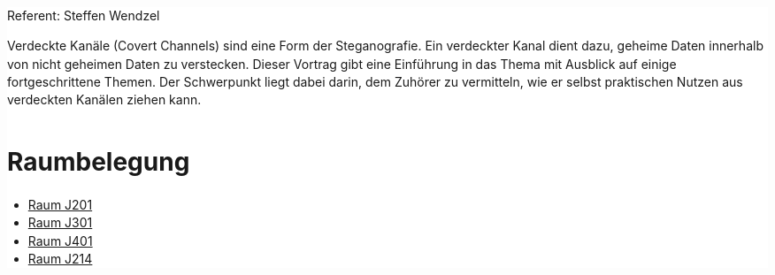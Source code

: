   <tr>
    <td>Referent:</td>
    <td>Steffen Wendzel</td>
  </tr>
</tbody></table>

Verdeckte Kanäle (Covert Channels) sind eine Form der Steganografie. Ein verdeckter Kanal dient dazu, geheime Daten innerhalb von nicht geheimen Daten zu verstecken.
Dieser Vortrag gibt eine Einführung in das Thema mit Ausblick auf einige
fortgeschrittene Themen. Der Schwerpunkt liegt dabei darin, dem Zuhörer zu
vermitteln, wie er selbst praktischen Nutzen aus verdeckten Kanälen ziehen kann.


<h1 id="raeume">Raumbelegung</h1>

<ul>
<li><a href="http://www.hs-augsburg.de/campus/rotes_tor/j-bau/j2/index.html">Raum J201</a></li>
<li><a href="http://www.hs-augsburg.de/campus/rotes_tor/j-bau/j3/index.html">Raum J301</a></li>
<li><a href="http://www.hs-augsburg.de/campus/rotes_tor/j-bau/j4/index.html">Raum J401</a></li>
<li><a href="http://www.hs-augsburg.de/campus/rotes_tor/j-bau/j2/index.html">Raum J214</a>
